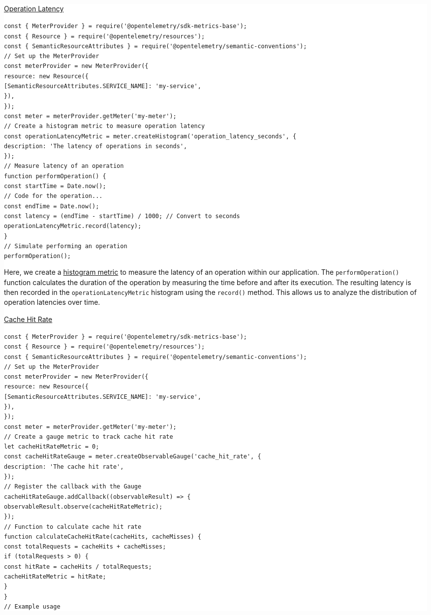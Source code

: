 [Operation Latency](#operation-latency)
```
const { MeterProvider } = require('@opentelemetry/sdk-metrics-base');
const { Resource } = require('@opentelemetry/resources');
const { SemanticResourceAttributes } = require('@opentelemetry/semantic-conventions');
// Set up the MeterProvider
const meterProvider = new MeterProvider({
resource: new Resource({
[SemanticResourceAttributes.SERVICE_NAME]: 'my-service',
}),
});
const meter = meterProvider.getMeter('my-meter');
// Create a histogram metric to measure operation latency
const operationLatencyMetric = meter.createHistogram('operation_latency_seconds', {
description: 'The latency of operations in seconds',
});
// Measure latency of an operation
function performOperation() {
const startTime = Date.now();
// Code for the operation...
const endTime = Date.now();
const latency = (endTime - startTime) / 1000; // Convert to seconds
operationLatencyMetric.record(latency);
}
// Simulate performing an operation
performOperation();
```
Here, we create a [histogram metric](https://medium.com/mercari-engineering/have-you-been-using-histogram-metrics-correctly-730c9547a7a9) to measure the latency of an operation within our application. The `performOperation()`
function calculates the duration of the operation by measuring the time before and after its execution. The resulting latency is then recorded in the `operationLatencyMetric`
histogram using the `record()`
method. This allows us to analyze the distribution of operation latencies over time.

[Cache Hit Rate](#cache-hit-rate)
```
const { MeterProvider } = require('@opentelemetry/sdk-metrics-base');
const { Resource } = require('@opentelemetry/resources');
const { SemanticResourceAttributes } = require('@opentelemetry/semantic-conventions');
// Set up the MeterProvider
const meterProvider = new MeterProvider({
resource: new Resource({
[SemanticResourceAttributes.SERVICE_NAME]: 'my-service',
}),
});
const meter = meterProvider.getMeter('my-meter');
// Create a gauge metric to track cache hit rate
let cacheHitRateMetric = 0;
const cacheHitRateGauge = meter.createObservableGauge('cache_hit_rate', {
description: 'The cache hit rate',
});
// Register the callback with the Gauge
cacheHitRateGauge.addCallback((observableResult) => {
observableResult.observe(cacheHitRateMetric);
});
// Function to calculate cache hit rate
function calculateCacheHitRate(cacheHits, cacheMisses) {
const totalRequests = cacheHits + cacheMisses;
if (totalRequests > 0) {
const hitRate = cacheHits / totalRequests;
cacheHitRateMetric = hitRate;
}
}
// Example usage
```